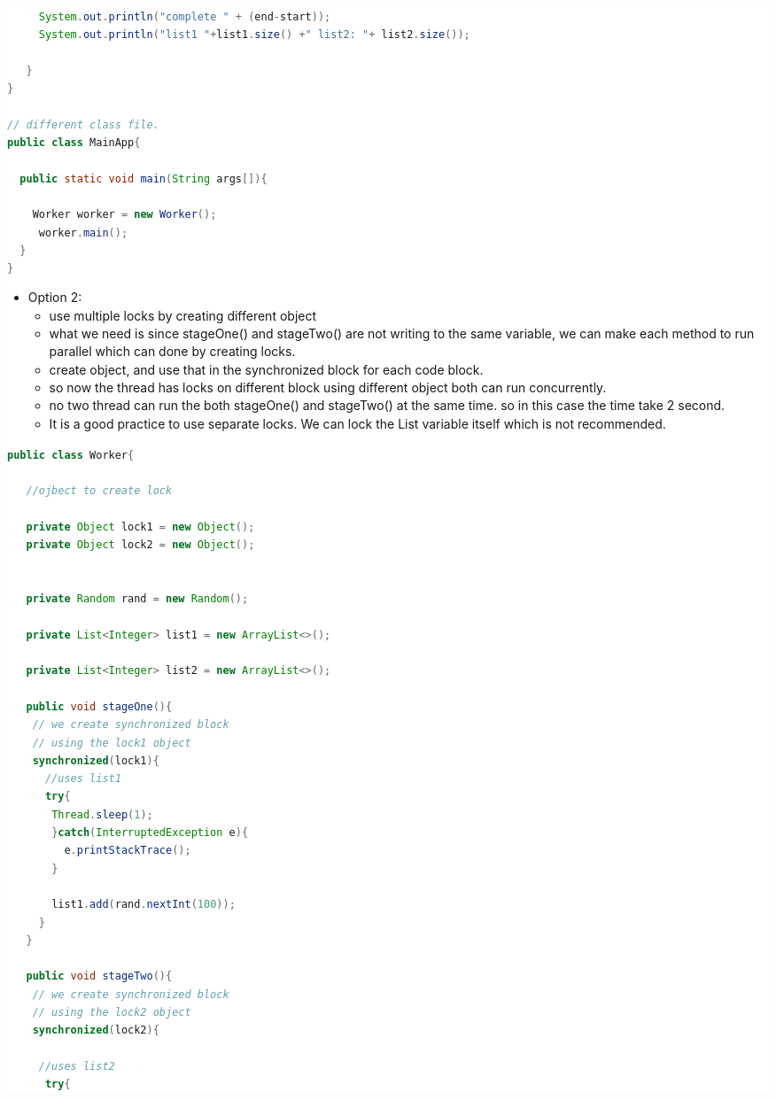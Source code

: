 ```java
     System.out.println("complete " + (end-start));
     System.out.println("list1 "+list1.size() +" list2: "+ list2.size());
     
   }
}

// different class file.
public class MainApp{

  public static void main(String args[]){
    
    Worker worker = new Worker();
     worker.main();
  }
}
```
  - Option 2:
    - use multiple locks by creating different object
    - what we need is since stageOne() and stageTwo() are not writing to the same variable, we can make each method to run parallel which can done by creating locks.
    - create object, and use that in the synchronized block for each code block.
    - so now the thread has locks on different block using different object both can run concurrently.
    - no two thread can run the both stageOne() and stageTwo() at the same time. so in this case the time take 2 second.
    - It is a good practice to use separate locks. We can lock the List variable itself which is not recommended.
    
```java
public class Worker{

   //ojbect to create lock
   
   private Object lock1 = new Object();
   private Object lock2 = new Object();
   

   private Random rand = new Random();
   
   private List<Integer> list1 = new ArrayList<>();
   
   private List<Integer> list2 = new ArrayList<>();
   
   public void stageOne(){
    // we create synchronized block
    // using the lock1 object
    synchronized(lock1){
      //uses list1 
      try{
       Thread.sleep(1);
       }catch(InterruptedException e){
         e.printStackTrace();
       }
       
       list1.add(rand.nextInt(100));
     }
   }
   
   public void stageTwo(){
    // we create synchronized block
    // using the lock2 object
    synchronized(lock2){

     //uses list2 
      try{
```